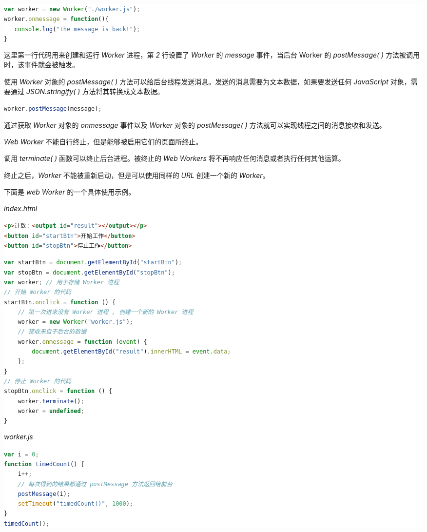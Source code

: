 ```js
var worker = new Worker("./worker.js");
worker.onmessage = function(){
   console.log("the message is back!");
}
```

这里第一行代码用来创建和运行 *Worker* 进程，第 *2* 行设置了 *Worker* 的 *message* 事件，当后台 Worker 的 *postMessage( )* 方法被调用时，该事件就会被触发。

使用 *Worker* 对象的 *postMessage( )* 方法可以给后台线程发送消息。发送的消息需要为文本数据，如果要发送任何 *JavaScript* 对象，需要通过 *JSON.stringify( )* 方法将其转换成文本数据。

```js
worker.postMessage(message);
```

通过获取 *Worker* 对象的 *onmessage* 事件以及 *Worker* 对象的 *postMessage( )* 方法就可以实现线程之间的消息接收和发送。

*Web Worker* 不能自行终止，但是能够被启用它们的页面所终止。

调用 *terminate( )* 函数可以终止后台进程。被终止的 *Web Workers* 将不再响应任何消息或者执行任何其他运算。

终止之后，*Worker* 不能被重新启动，但是可以使用同样的 *URL* 创建一个新的 *Worker*。

下面是 *web Worker* 的一个具体使用示例。

*index.html*

```html
<p>计数：<output id="result"></output></p>
<button id="startBtn">开始工作</button>
<button id="stopBtn">停止工作</button>
```

```js
var startBtn = document.getElementById("startBtn");
var stopBtn = document.getElementById("stopBtn");
var worker; // 用于存储 Worker 进程
// 开始 Worker 的代码
startBtn.onclick = function () {
    // 第一次进来没有 Worker 进程 , 创建一个新的 Worker 进程
    worker = new Worker("worker.js");
    // 接收来自于后台的数据
    worker.onmessage = function (event) {
        document.getElementById("result").innerHTML = event.data;
    };
}
// 停止 Worker 的代码
stopBtn.onclick = function () {
    worker.terminate();
    worker = undefined;
}
```

*worker.js*

```js
var i = 0;
function timedCount() {
    i++;
    // 每次得到的结果都通过 postMessage 方法返回给前台
    postMessage(i);
    setTimeout("timedCount()", 1000);
}
timedCount();
```
